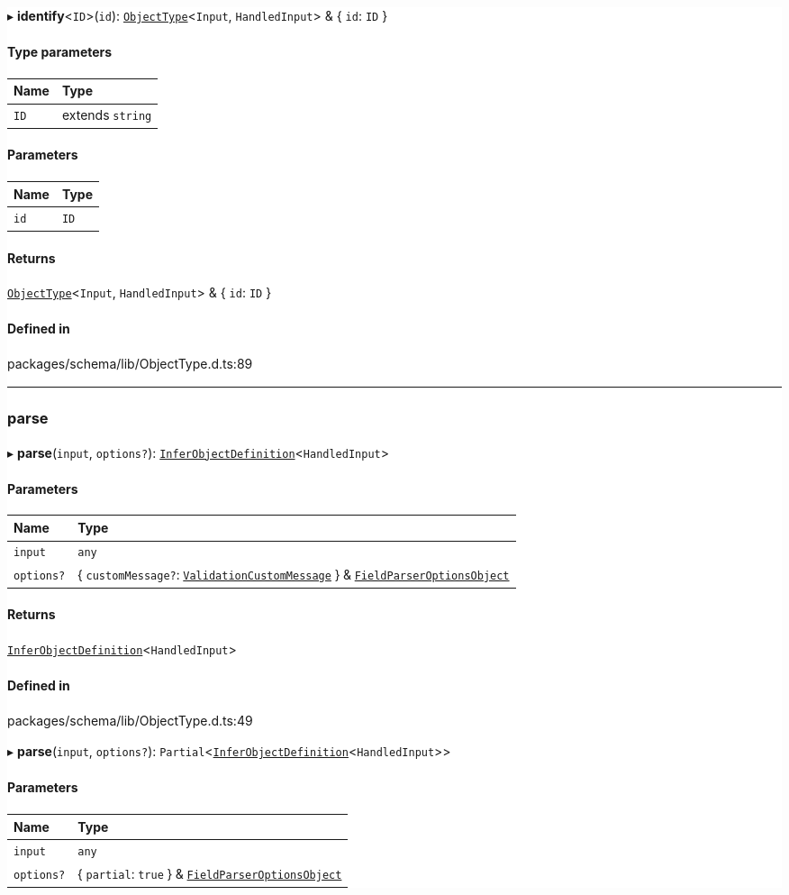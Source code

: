 ▸ **identify**<`ID`\>(`id`): [`ObjectType`](Powership.ObjectType.md)<`Input`, `HandledInput`\> & { `id`: `ID`  }

#### Type parameters

| Name | Type |
| :------ | :------ |
| `ID` | extends `string` |

#### Parameters

| Name | Type |
| :------ | :------ |
| `id` | `ID` |

#### Returns

[`ObjectType`](Powership.ObjectType.md)<`Input`, `HandledInput`\> & { `id`: `ID`  }

#### Defined in

packages/schema/lib/ObjectType.d.ts:89

___

### parse

▸ **parse**(`input`, `options?`): [`InferObjectDefinition`](../modules/Powership.md#inferobjectdefinition)<`HandledInput`\>

#### Parameters

| Name | Type |
| :------ | :------ |
| `input` | `any` |
| `options?` | { `customMessage?`: [`ValidationCustomMessage`](../modules/Powership.md#validationcustommessage)  } & [`FieldParserOptionsObject`](../modules/Powership.md#fieldparseroptionsobject) |

#### Returns

[`InferObjectDefinition`](../modules/Powership.md#inferobjectdefinition)<`HandledInput`\>

#### Defined in

packages/schema/lib/ObjectType.d.ts:49

▸ **parse**(`input`, `options?`): `Partial`<[`InferObjectDefinition`](../modules/Powership.md#inferobjectdefinition)<`HandledInput`\>\>

#### Parameters

| Name | Type |
| :------ | :------ |
| `input` | `any` |
| `options?` | { `partial`: ``true``  } & [`FieldParserOptionsObject`](../modules/Powership.md#fieldparseroptionsobject) |
